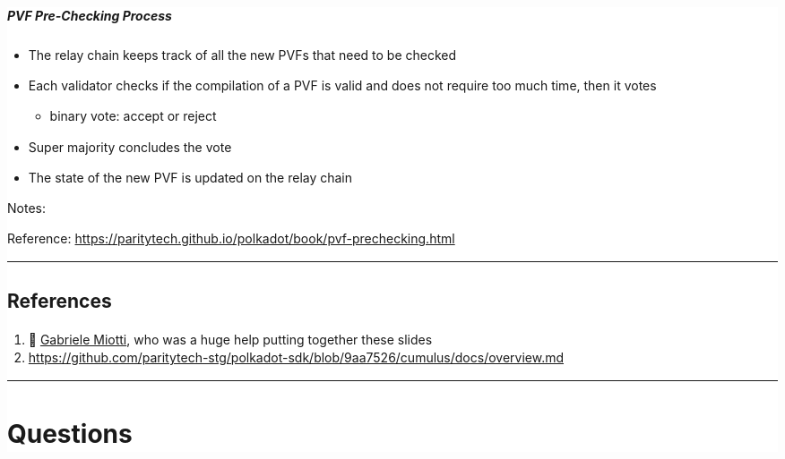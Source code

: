 ##### PVF Pre-Checking Process

- The relay chain keeps track of all the new PVFs that need to be checked
- Each validator checks if the compilation of a PVF is valid and does not require too much time, then it votes
  
  - binary vote: accept or reject
  
- Super majority concludes the vote



- The state of the new PVF is updated on the relay chain



Notes:

Reference: <https://paritytech.github.io/polkadot/book/pvf-prechecking.html>

---

## References

1. 🦸 [Gabriele Miotti](https://github.com/gabriele-0201), who was a huge help putting together these slides
1. <https://github.com/paritytech-stg/polkadot-sdk/blob/9aa7526/cumulus/docs/overview.md>

---



# Questions
